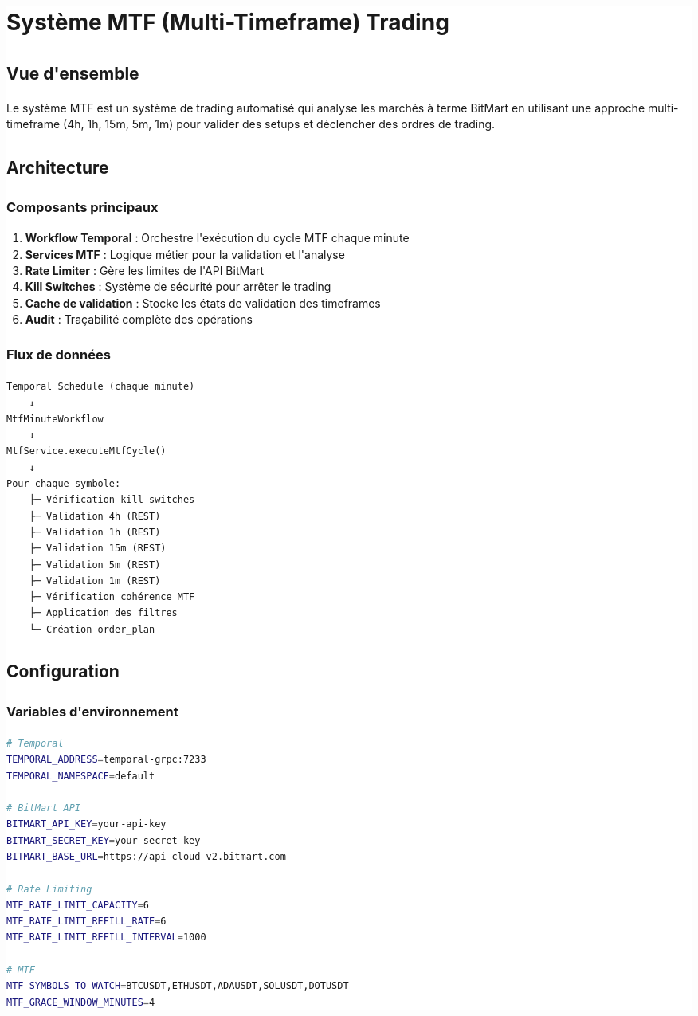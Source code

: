 # Système MTF (Multi-Timeframe) Trading

## Vue d'ensemble

Le système MTF est un système de trading automatisé qui analyse les marchés à terme BitMart en utilisant une approche multi-timeframe (4h, 1h, 15m, 5m, 1m) pour valider des setups et déclencher des ordres de trading.

## Architecture

### Composants principaux

1. **Workflow Temporal** : Orchestre l'exécution du cycle MTF chaque minute
2. **Services MTF** : Logique métier pour la validation et l'analyse
3. **Rate Limiter** : Gère les limites de l'API BitMart
4. **Kill Switches** : Système de sécurité pour arrêter le trading
5. **Cache de validation** : Stocke les états de validation des timeframes
6. **Audit** : Traçabilité complète des opérations

### Flux de données

```
Temporal Schedule (chaque minute)
    ↓
MtfMinuteWorkflow
    ↓
MtfService.executeMtfCycle()
    ↓
Pour chaque symbole:
    ├─ Vérification kill switches
    ├─ Validation 4h (REST)
    ├─ Validation 1h (REST)
    ├─ Validation 15m (REST)
    ├─ Validation 5m (REST)
    ├─ Validation 1m (REST)
    ├─ Vérification cohérence MTF
    ├─ Application des filtres
    └─ Création order_plan
```

## Configuration

### Variables d'environnement

```bash
# Temporal
TEMPORAL_ADDRESS=temporal-grpc:7233
TEMPORAL_NAMESPACE=default

# BitMart API
BITMART_API_KEY=your-api-key
BITMART_SECRET_KEY=your-secret-key
BITMART_BASE_URL=https://api-cloud-v2.bitmart.com

# Rate Limiting
MTF_RATE_LIMIT_CAPACITY=6
MTF_RATE_LIMIT_REFILL_RATE=6
MTF_RATE_LIMIT_REFILL_INTERVAL=1000

# MTF
MTF_SYMBOLS_TO_WATCH=BTCUSDT,ETHUSDT,ADAUSDT,SOLUSDT,DOTUSDT
MTF_GRACE_WINDOW_MINUTES=4
```